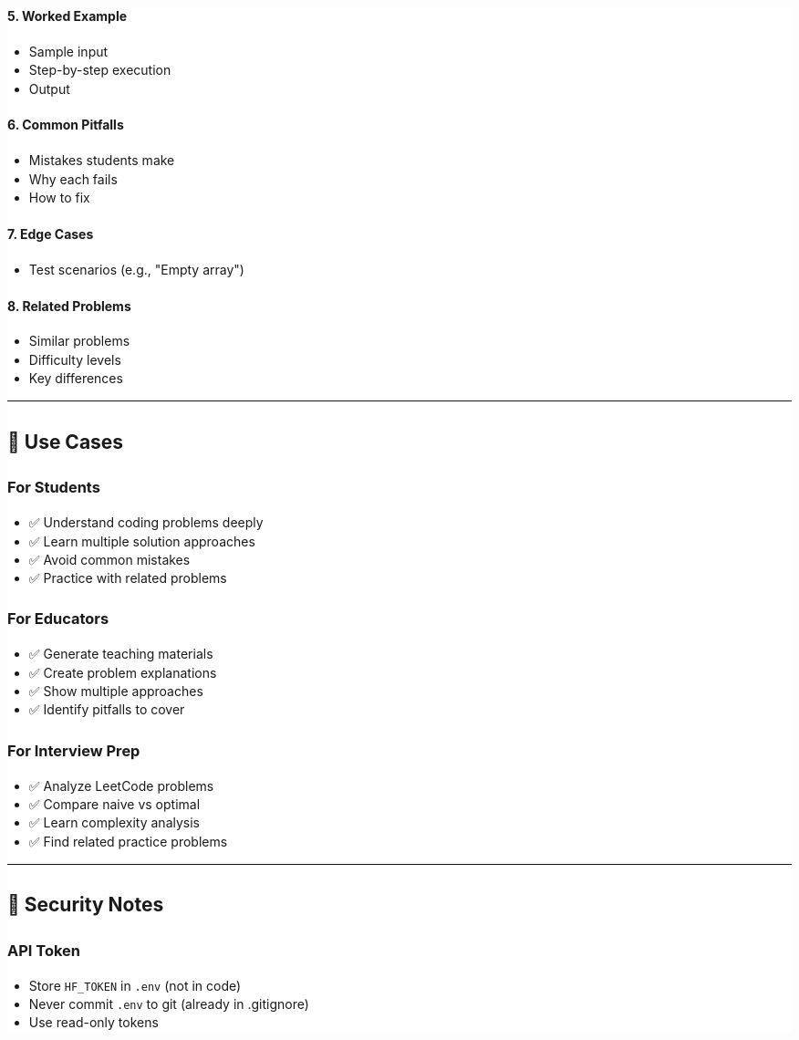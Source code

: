 #### 5. Worked Example
- Sample input
- Step-by-step execution
- Output

#### 6. Common Pitfalls
- Mistakes students make
- Why each fails
- How to fix

#### 7. Edge Cases
- Test scenarios (e.g., "Empty array")

#### 8. Related Problems
- Similar problems
- Difficulty levels
- Key differences

---

## 🎯 Use Cases

### For Students
- ✅ Understand coding problems deeply
- ✅ Learn multiple solution approaches
- ✅ Avoid common mistakes
- ✅ Practice with related problems

### For Educators
- ✅ Generate teaching materials
- ✅ Create problem explanations
- ✅ Show multiple approaches
- ✅ Identify pitfalls to cover

### For Interview Prep
- ✅ Analyze LeetCode problems
- ✅ Compare naive vs optimal
- ✅ Learn complexity analysis
- ✅ Find related practice problems

---

## 🔐 Security Notes

### API Token
- Store `HF_TOKEN` in `.env` (not in code)
- Never commit `.env` to git (already in .gitignore)
- Use read-only tokens
